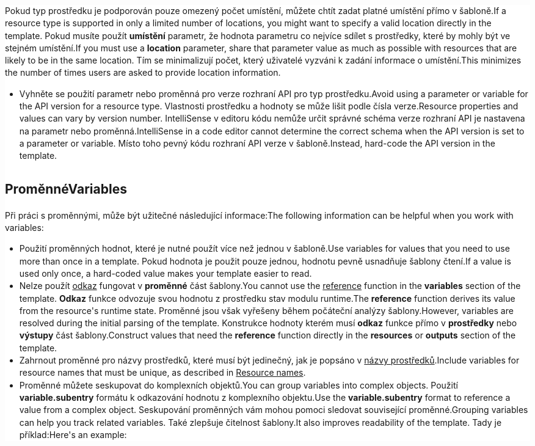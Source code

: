    <span data-ttu-id="aa0c0-159">Pokud typ prostředku je podporován pouze omezený počet umístění, můžete chtít zadat platné umístění přímo v šabloně.</span><span class="sxs-lookup"><span data-stu-id="aa0c0-159">If a resource type is supported in only a limited number of locations, you might want to specify a valid location directly in the template.</span></span> <span data-ttu-id="aa0c0-160">Pokud musíte použít **umístění** parametr, že hodnota parametru co nejvíce sdílet s prostředky, které by mohly být ve stejném umístění.</span><span class="sxs-lookup"><span data-stu-id="aa0c0-160">If you must use a **location** parameter, share that parameter value as much as possible with resources that are likely to be in the same location.</span></span> <span data-ttu-id="aa0c0-161">Tím se minimalizují počet, který uživatelé vyzváni k zadání informace o umístění.</span><span class="sxs-lookup"><span data-stu-id="aa0c0-161">This minimizes the number of times users are asked to provide location information.</span></span>
* <span data-ttu-id="aa0c0-162">Vyhněte se použití parametr nebo proměnná pro verze rozhraní API pro typ prostředku.</span><span class="sxs-lookup"><span data-stu-id="aa0c0-162">Avoid using a parameter or variable for the API version for a resource type.</span></span> <span data-ttu-id="aa0c0-163">Vlastnosti prostředku a hodnoty se může lišit podle čísla verze.</span><span class="sxs-lookup"><span data-stu-id="aa0c0-163">Resource properties and values can vary by version number.</span></span> <span data-ttu-id="aa0c0-164">IntelliSense v editoru kódu nemůže určit správné schéma verze rozhraní API je nastavena na parametr nebo proměnná.</span><span class="sxs-lookup"><span data-stu-id="aa0c0-164">IntelliSense in a code editor cannot determine the correct schema when the API version is set to a parameter or variable.</span></span> <span data-ttu-id="aa0c0-165">Místo toho pevný kódu rozhraní API verze v šabloně.</span><span class="sxs-lookup"><span data-stu-id="aa0c0-165">Instead, hard-code the API version in the template.</span></span>

## <a name="variables"></a><span data-ttu-id="aa0c0-166">Proměnné</span><span class="sxs-lookup"><span data-stu-id="aa0c0-166">Variables</span></span>
<span data-ttu-id="aa0c0-167">Při práci s proměnnými, může být užitečné následující informace:</span><span class="sxs-lookup"><span data-stu-id="aa0c0-167">The following information can be helpful when you work with variables:</span></span>

* <span data-ttu-id="aa0c0-168">Použití proměnných hodnot, které je nutné použít více než jednou v šabloně.</span><span class="sxs-lookup"><span data-stu-id="aa0c0-168">Use variables for values that you need to use more than once in a template.</span></span> <span data-ttu-id="aa0c0-169">Pokud hodnota je použit pouze jednou, hodnotu pevně usnadňuje šablony čtení.</span><span class="sxs-lookup"><span data-stu-id="aa0c0-169">If a value is used only once, a hard-coded value makes your template easier to read.</span></span>
* <span data-ttu-id="aa0c0-170">Nelze použít [odkaz](resource-group-template-functions-resource.md#reference) fungovat v **proměnné** část šablony.</span><span class="sxs-lookup"><span data-stu-id="aa0c0-170">You cannot use the [reference](resource-group-template-functions-resource.md#reference) function in the **variables** section of the template.</span></span> <span data-ttu-id="aa0c0-171">**Odkaz** funkce odvozuje svou hodnotu z prostředku stav modulu runtime.</span><span class="sxs-lookup"><span data-stu-id="aa0c0-171">The **reference** function derives its value from the resource's runtime state.</span></span> <span data-ttu-id="aa0c0-172">Proměnné jsou však vyřešeny během počáteční analýzy šablony.</span><span class="sxs-lookup"><span data-stu-id="aa0c0-172">However, variables are resolved during the initial parsing of the template.</span></span> <span data-ttu-id="aa0c0-173">Konstrukce hodnoty kterém musí **odkaz** funkce přímo v **prostředky** nebo **výstupy** část šablony.</span><span class="sxs-lookup"><span data-stu-id="aa0c0-173">Construct values that need the **reference** function directly in the **resources** or **outputs** section of the template.</span></span>
* <span data-ttu-id="aa0c0-174">Zahrnout proměnné pro názvy prostředků, které musí být jedinečný, jak je popsáno v [názvy prostředků](#resource-names).</span><span class="sxs-lookup"><span data-stu-id="aa0c0-174">Include variables for resource names that must be unique, as described in [Resource names](#resource-names).</span></span>
* <span data-ttu-id="aa0c0-175">Proměnné můžete seskupovat do komplexních objektů.</span><span class="sxs-lookup"><span data-stu-id="aa0c0-175">You can group variables into complex objects.</span></span> <span data-ttu-id="aa0c0-176">Použití **variable.subentry** formátu k odkazování hodnotu z komplexního objektu.</span><span class="sxs-lookup"><span data-stu-id="aa0c0-176">Use the **variable.subentry** format to reference a value from a complex object.</span></span> <span data-ttu-id="aa0c0-177">Seskupování proměnných vám mohou pomoci sledovat související proměnné.</span><span class="sxs-lookup"><span data-stu-id="aa0c0-177">Grouping variables can help you track related variables.</span></span> <span data-ttu-id="aa0c0-178">Také zlepšuje čitelnost šablony.</span><span class="sxs-lookup"><span data-stu-id="aa0c0-178">It also improves readability of the template.</span></span> <span data-ttu-id="aa0c0-179">Tady je příklad:</span><span class="sxs-lookup"><span data-stu-id="aa0c0-179">Here's an example:</span></span>
   